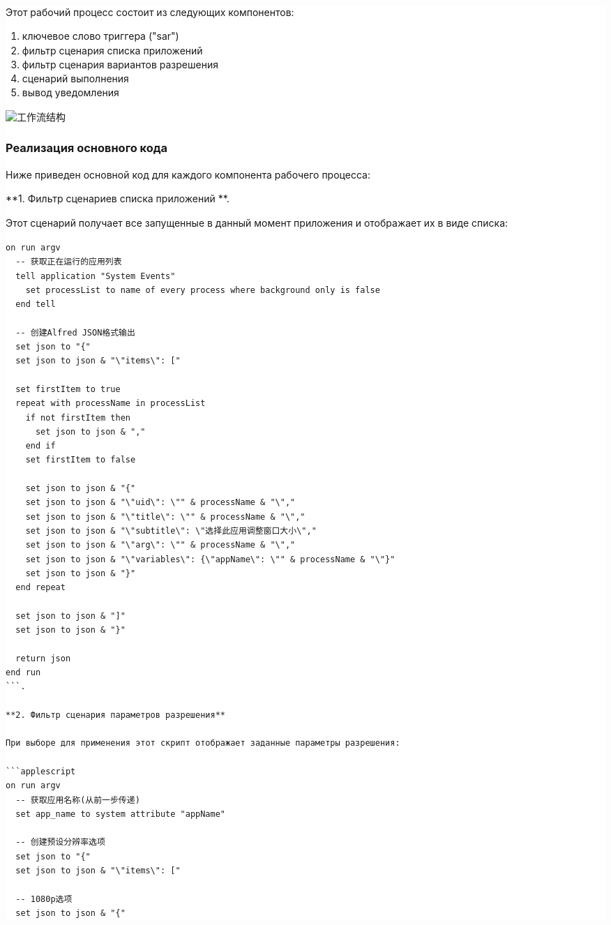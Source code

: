 Этот рабочий процесс состоит из следующих компонентов:
1. ключевое слово триггера ("sar")
2. фильтр сценария списка приложений
3. фильтр сценария вариантов разрешения
4. сценарий выполнения
5. вывод уведомления

![工作流结构](https://jiejue.obs.ap-southeast-1.myhuaweicloud.com/20250312193539746.webp)

### Реализация основного кода

Ниже приведен основной код для каждого компонента рабочего процесса:

**1. Фильтр сценариев списка приложений **.

Этот сценарий получает все запущенные в данный момент приложения и отображает их в виде списка:

```applescript
on run argv
  -- 获取正在运行的应用列表
  tell application "System Events"
    set processList to name of every process where background only is false
  end tell
  
  -- 创建Alfred JSON格式输出
  set json to "{"
  set json to json & "\"items\": ["
  
  set firstItem to true
  repeat with processName in processList
    if not firstItem then
      set json to json & ","
    end if
    set firstItem to false
    
    set json to json & "{"
    set json to json & "\"uid\": \"" & processName & "\","
    set json to json & "\"title\": \"" & processName & "\","
    set json to json & "\"subtitle\": \"选择此应用调整窗口大小\","
    set json to json & "\"arg\": \"" & processName & "\","
    set json to json & "\"variables\": {\"appName\": \"" & processName & "\"}"
    set json to json & "}"
  end repeat
  
  set json to json & "]"
  set json to json & "}"
  
  return json
end run
```.

**2. Фильтр сценария параметров разрешения**

При выборе для применения этот скрипт отображает заданные параметры разрешения:

```applescript
on run argv
  -- 获取应用名称(从前一步传递)
  set app_name to system attribute "appName"
  
  -- 创建预设分辨率选项
  set json to "{"
  set json to json & "\"items\": ["
  
  -- 1080p选项
  set json to json & "{"
```